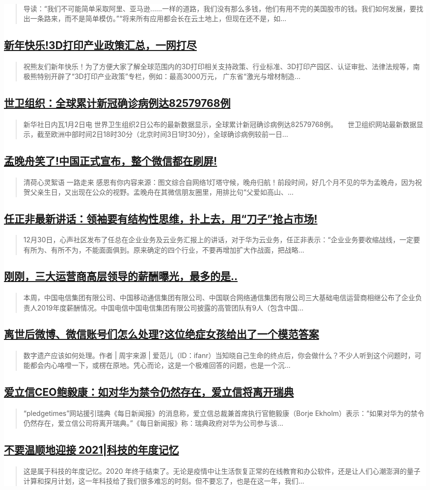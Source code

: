  > 导读：“我们不可能简单采取阿里、亚马逊……一样的道路，我们没有那么多钱，他们有用不完的美国股市的钱。我们如何发展，要找出一条路来，而不是简单模仿。”“将来所有应用都会长在云土地上，但现在还不是，如...
 ## [新年快乐!3D打印产业政策汇总，一网打尽](http://mp.weixin.qq.com/s?src=11&timestamp=1609664404&ver=2805&signature=UkaOqAqqq19UodwyukV8rclDTaGeBy4tVa-N5lPp6j7X55QGzatF8kWqvKF00x9mPXMACIU5VOedw4NRqF97InXrTb7Xl4KBz8hUqe1r2HFAGv3gnGssOLDVfk*fC6ss&new=1)
 > 祝熊友们新年快乐！为了方便大家了解全球范围内的3D打印相关支持政策、行业标准、3D打印产园区、认证审批、法律法规等，南极熊特别开辟了“3D打印产业政策”专栏，例如：最高3000万元， 广东省“激光与增材制造...
 ## [世卫组织：全球累计新冠确诊病例达82579768例](http://mp.weixin.qq.com/s?src=11&timestamp=1609664404&ver=2805&signature=BDxeO33mJ4bpLq2nADjsxvnjmwUzCtCNTUFVnnv20eKHqhxpeWc9oQhQIz0wqRVo7XOuseunhJ7MCUah3EbD-Acx*BUVCXfj7RFcmq41ODY=&new=1)
 > 新华社日内瓦1月2日电 世界卫生组织2日公布的最新数据显示，全球累计新冠确诊病例达82579768例。　　世卫组织网站最新数据显示，截至欧洲中部时间2日18时30分（北京时间3日1时30分），全球确诊病例较前一日...
 ## [孟晚舟笑了!中国正式宣布，整个微信都在刷屏!](http://mp.weixin.qq.com/s?src=11&timestamp=1609664404&ver=2805&signature=PQ5aEusFsDWhn1B2*tN1xiQhXUh4KBpY9JW2CL8-vtuRjP9cFFyH-3xMPatzvndQX8CKTXEpovM9Er6usglAezgv4z-HFI2aAHldnnpaEEb820GcvVgrzMLWzJf98Jsl&new=1)
 > 清荷心灵絮语 一路走来  感恩有你内容来源：图文综合自网络1灯塔守候，晚舟归航！前段时间，好几个月不见的华为孟晚舟，因为祝贺父亲生日，又出现在公众的视野。孟晚舟在其微信朋友圈里，用排比句“父爱如高山、...
 ## [任正非最新讲话：领袖要有结构性思维，扑上去，用“刀子”抢占市场!](http://mp.weixin.qq.com/s?src=11&timestamp=1609664404&ver=2805&signature=cKlHV1lJ7KZVK2Y4vmX3R8hIzkV3F9s13X42CkCIdlnOK0ohhjUoQ5HgCbhq-X-mLvuqreN4teV5cvxXvpBODXc5BWy9AeWhYrkw*5voMqf8xZwKC9PfGMQkx*rfd85S&new=1)
 > 12月30日，心声社区发布了任总在企业业务及云业务汇报上的讲话，对于华为云业务，任正非表示：“企业业务要收缩战线，一定要有所为、有所不为，不能面面俱到。原来确定的四个行业，不要再增加扩大作战面，把战略...
 ## [刚刚，三大运营商高层领导的薪酬曝光，最多的是..](http://mp.weixin.qq.com/s?src=11&timestamp=1609664404&ver=2805&signature=vZOlItdamcizMJG9wh4mkhbP**42YvQMWx4Dc2IxV31OVUNBLbckpFrJXwrG2nw9awMUTG4fj7sfVFfBBP3Hs7bA9Z68RXomoC7QYbxGx4NWzPm26PNps8TqRJvhYtoq&new=1)
 > 本周，中国电信集团有限公司、中国移动通信集团有限公司、中国联合网络通信集团有限公司三大基础电信运营商相继公布了企业负责人2019年度薪酬情况。中国电信中国电信集团有限公司披露的高管团队有9人（包含中国...
 ## [离世后微博、微信账号们怎么处理?这位绝症女孩给出了一个模范答案](http://mp.weixin.qq.com/s?src=11&timestamp=1609664404&ver=2805&signature=wflSi6rpjYL3y4R6P9YudnlrdVhlbToaO0KJmE2ZGlPBRPBTQzji9dgtRVwhurQ9SnGkN3c-DqV3X-Mqjjicc96seS8Oz1StJcWGm7eXMKuIurdcfQYLM2wNsAJSPg21&new=1)
 > 数字遗产应该如何处理。作者 | 周宇来源 | 爱范儿（ID：ifanr）当知晓自己生命的终点后，你会做什么？不少人听到这个问题时，可能都会内心咯噔一下，或楞在原地。凭心而论，这是一个极难回答的问题，也是一个沉...
 ## [爱立信CEO鲍毅康：如对华为禁令仍然存在，爱立信将离开瑞典](http://mp.weixin.qq.com/s?src=11&timestamp=1609664404&ver=2805&signature=IYYBazlcAC5km8G8j34GvFGeOL14GkZq*IaXmML5hVJJ79XUBFkZIgknqKgMa0xyrgGHIXpGeXr-c8b3Wmi9gVLMoV6jp3DVq*WPO-RJ6ilnsStrc6nVnFskUCH1jMaX&new=1)
 > “pledgetimes”网站援引瑞典《每日新闻报》的消息称，爱立信总裁兼首席执行官鲍毅康（Borje Ekholm）表示：“如果对华为的禁令仍然存在，爱立信公司将离开瑞典。”《每日新闻报》称：瑞典政府对华为公司参与该...
 ## [不要温顺地迎接 2021|科技的年度记忆](http://mp.weixin.qq.com/s?src=11&timestamp=1609664404&ver=2805&signature=R0BCvQ*2fAu75a8cxfJ0AYXMIdrSaK4x1KEwtjXJgGaBS3u-WYgIerQafsf8H2xtstYpf79wQf7repYP9UiaeyA4l5TWARx9wg9lyPjlDESCMnzUt5vjAG8Nitp*yQ61&new=1)
 > 这是属于科技的年度记忆。2020 年终于结束了。无论是疫情中让生活恢复正常的在线教育和办公软件，还是让人们心潮澎湃的量子计算和探月计划，这一年科技给了我们很多难忘的时刻。但不要忘了，也是在这一年，我们...